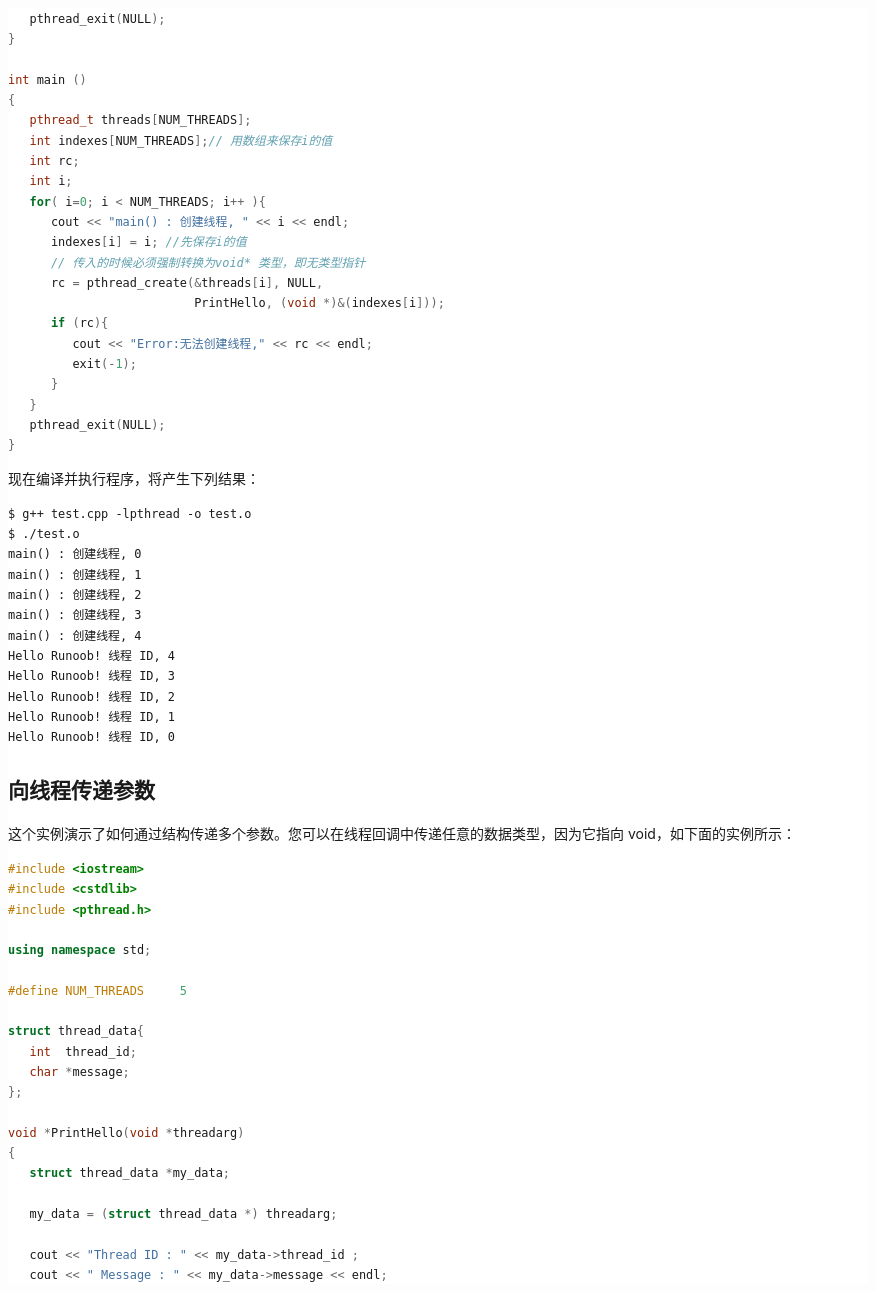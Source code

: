 ```cpp
   pthread_exit(NULL);
}

int main ()
{
   pthread_t threads[NUM_THREADS];
   int indexes[NUM_THREADS];// 用数组来保存i的值
   int rc;
   int i;
   for( i=0; i < NUM_THREADS; i++ ){      
      cout << "main() : 创建线程, " << i << endl;
      indexes[i] = i; //先保存i的值
      // 传入的时候必须强制转换为void* 类型，即无类型指针        
      rc = pthread_create(&threads[i], NULL, 
                          PrintHello, (void *)&(indexes[i]));
      if (rc){
         cout << "Error:无法创建线程," << rc << endl;
         exit(-1);
      }
   }
   pthread_exit(NULL);
}
```
现在编译并执行程序，将产生下列结果：
```
$ g++ test.cpp -lpthread -o test.o
$ ./test.o
main() : 创建线程, 0
main() : 创建线程, 1
main() : 创建线程, 2
main() : 创建线程, 3
main() : 创建线程, 4
Hello Runoob! 线程 ID, 4
Hello Runoob! 线程 ID, 3
Hello Runoob! 线程 ID, 2
Hello Runoob! 线程 ID, 1
Hello Runoob! 线程 ID, 0
```
## 向线程传递参数

这个实例演示了如何通过结构传递多个参数。您可以在线程回调中传递任意的数据类型，因为它指向 void，如下面的实例所示：
```cpp
#include <iostream>
#include <cstdlib>
#include <pthread.h>

using namespace std;

#define NUM_THREADS     5

struct thread_data{
   int  thread_id;
   char *message;
};

void *PrintHello(void *threadarg)
{
   struct thread_data *my_data;

   my_data = (struct thread_data *) threadarg;

   cout << "Thread ID : " << my_data->thread_id ;
   cout << " Message : " << my_data->message << endl;
```